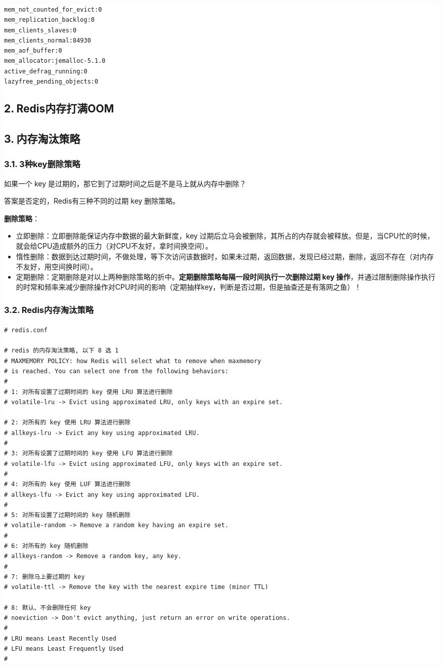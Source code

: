 ```shell
mem_not_counted_for_evict:0
mem_replication_backlog:0
mem_clients_slaves:0
mem_clients_normal:84930
mem_aof_buffer:0
mem_allocator:jemalloc-5.1.0
active_defrag_running:0
lazyfree_pending_objects:0
```



## 2. Redis内存打满OOM

## 3. 内存淘汰策略
### 3.1. 3种key删除策略

如果一个 key 是过期的，那它到了过期时间之后是不是马上就从内存中删除？

答案是否定的，Redis有三种不同的过期 key 删除策略。

**删除策略**：

- 立即删除：立即删除能保证内存中数据的最大新鲜度，key 过期后立马会被删除，其所占的内存就会被释放。但是，当CPU忙的时候，就会给CPU造成额外的压力（对CPU不友好，拿时间换空间）。
- 惰性删除：数据到达过期时间，不做处理，等下次访问该数据时，如果未过期，返回数据，发现已经过期，删除，返回不存在（对内存不友好，用空间换时间）。
- 定期删除：定期删除是对以上两种删除策略的折中。**定期删除策略每隔一段时间执行一次删除过期 key 操作**，并通过限制删除操作执行的时常和频率来减少删除操作对CPU时间的影响（定期抽样key，判断是否过期，但是抽查还是有落网之鱼）！

### 3.2. Redis内存淘汰策略

```properties
# redis.conf 

# redis 的内存淘汰策略, 以下 8 选 1
# MAXMEMORY POLICY: how Redis will select what to remove when maxmemory
# is reached. You can select one from the following behaviors:
#
# 1: 对所有设置了过期时间的 key 使用 LRU 算法进行删除 
# volatile-lru -> Evict using approximated LRU, only keys with an expire set.

# 2: 对所有的 key 使用 LRU 算法进行删除
# allkeys-lru -> Evict any key using approximated LRU.
# 
# 3: 对所有设置了过期时间的 key 使用 LFU 算法进行删除
# volatile-lfu -> Evict using approximated LFU, only keys with an expire set.
# 
# 4: 对所有的 key 使用 LUF 算法进行删除
# allkeys-lfu -> Evict any key using approximated LFU.
# 
# 5: 对所有设置了过期时间的 key 随机删除
# volatile-random -> Remove a random key having an expire set.
#
# 6: 对所有的 key 随机删除
# allkeys-random -> Remove a random key, any key.
# 
# 7: 删除马上要过期的 key
# volatile-ttl -> Remove the key with the nearest expire time (minor TTL)

# 8: 默认、不会删除任何 key
# noeviction -> Don't evict anything, just return an error on write operations.
#
# LRU means Least Recently Used
# LFU means Least Frequently Used
#
```